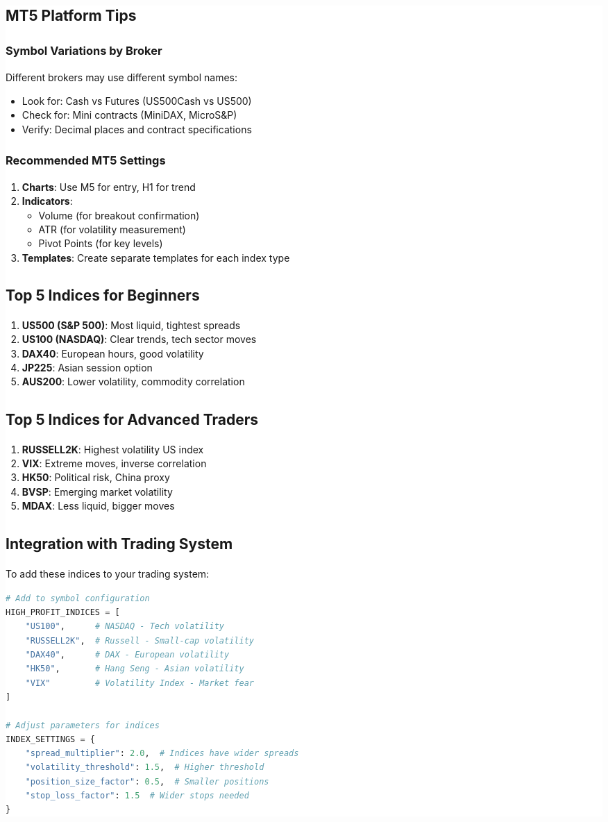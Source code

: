 ## MT5 Platform Tips

### Symbol Variations by Broker
Different brokers may use different symbol names:
- Look for: Cash vs Futures (US500Cash vs US500)
- Check for: Mini contracts (MiniDAX, MicroS&P)
- Verify: Decimal places and contract specifications

### Recommended MT5 Settings
1. **Charts**: Use M5 for entry, H1 for trend
2. **Indicators**: 
   - Volume (for breakout confirmation)
   - ATR (for volatility measurement)
   - Pivot Points (for key levels)
3. **Templates**: Create separate templates for each index type

## Top 5 Indices for Beginners
1. **US500 (S&P 500)**: Most liquid, tightest spreads
2. **US100 (NASDAQ)**: Clear trends, tech sector moves
3. **DAX40**: European hours, good volatility
4. **JP225**: Asian session option
5. **AUS200**: Lower volatility, commodity correlation

## Top 5 Indices for Advanced Traders
1. **RUSSELL2K**: Highest volatility US index
2. **VIX**: Extreme moves, inverse correlation
3. **HK50**: Political risk, China proxy
4. **BVSP**: Emerging market volatility
5. **MDAX**: Less liquid, bigger moves

## Integration with Trading System

To add these indices to your trading system:

```python
# Add to symbol configuration
HIGH_PROFIT_INDICES = [
    "US100",      # NASDAQ - Tech volatility
    "RUSSELL2K",  # Russell - Small-cap volatility  
    "DAX40",      # DAX - European volatility
    "HK50",       # Hang Seng - Asian volatility
    "VIX"         # Volatility Index - Market fear
]

# Adjust parameters for indices
INDEX_SETTINGS = {
    "spread_multiplier": 2.0,  # Indices have wider spreads
    "volatility_threshold": 1.5,  # Higher threshold
    "position_size_factor": 0.5,  # Smaller positions
    "stop_loss_factor": 1.5  # Wider stops needed
}
```
